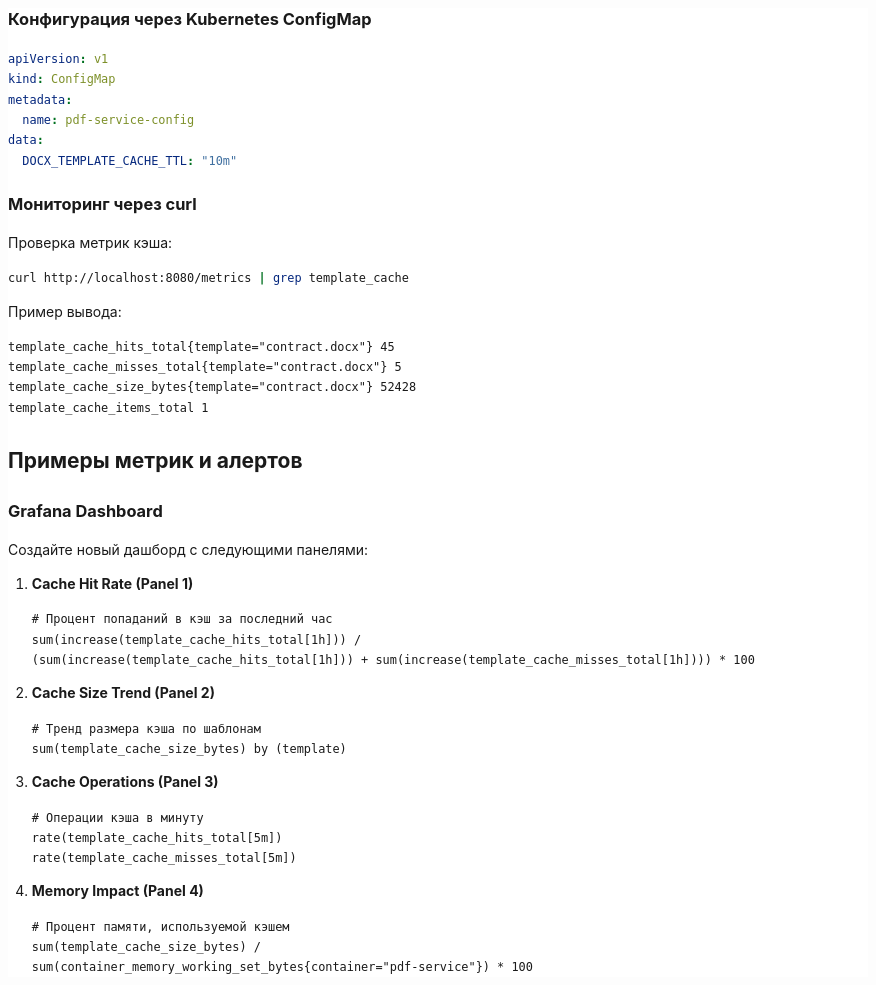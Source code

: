 ### Конфигурация через Kubernetes ConfigMap

```yaml
apiVersion: v1
kind: ConfigMap
metadata:
  name: pdf-service-config
data:
  DOCX_TEMPLATE_CACHE_TTL: "10m"
```

### Мониторинг через curl

Проверка метрик кэша:
```bash
curl http://localhost:8080/metrics | grep template_cache
```

Пример вывода:
```
template_cache_hits_total{template="contract.docx"} 45
template_cache_misses_total{template="contract.docx"} 5
template_cache_size_bytes{template="contract.docx"} 52428
template_cache_items_total 1
```

## Примеры метрик и алертов

### Grafana Dashboard

Создайте новый дашборд с следующими панелями:

1. **Cache Hit Rate (Panel 1)**
   ```promql
   # Процент попаданий в кэш за последний час
   sum(increase(template_cache_hits_total[1h])) / 
   (sum(increase(template_cache_hits_total[1h])) + sum(increase(template_cache_misses_total[1h]))) * 100
   ```

2. **Cache Size Trend (Panel 2)**
   ```promql
   # Тренд размера кэша по шаблонам
   sum(template_cache_size_bytes) by (template)
   ```

3. **Cache Operations (Panel 3)**
   ```promql
   # Операции кэша в минуту
   rate(template_cache_hits_total[5m])
   rate(template_cache_misses_total[5m])
   ```

4. **Memory Impact (Panel 4)**
   ```promql
   # Процент памяти, используемой кэшем
   sum(template_cache_size_bytes) / 
   sum(container_memory_working_set_bytes{container="pdf-service"}) * 100
   ```
